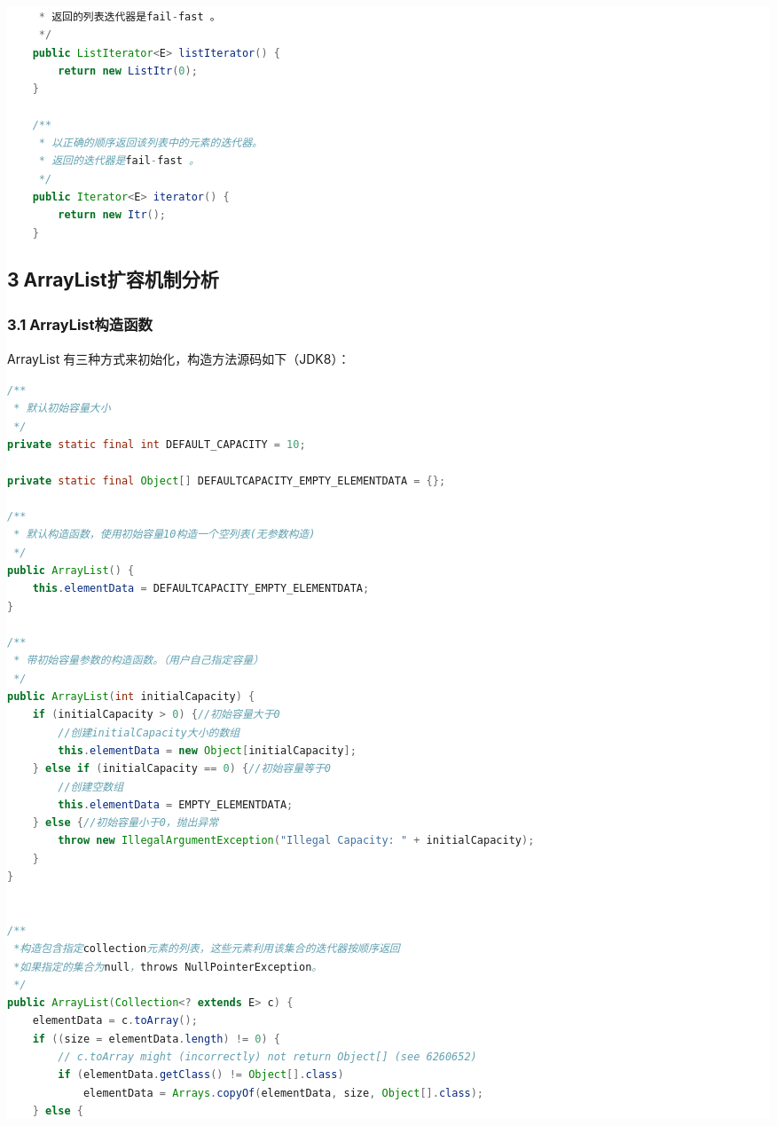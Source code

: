 ```java
     * 返回的列表迭代器是fail-fast 。
     */
    public ListIterator<E> listIterator() {
        return new ListItr(0);
    }

    /**
     * 以正确的顺序返回该列表中的元素的迭代器。
     * 返回的迭代器是fail-fast 。
     */
    public Iterator<E> iterator() {
        return new Itr();
    }

```

## 3 ArrayList扩容机制分析

### 3.1 ArrayList构造函数

ArrayList 有三种方式来初始化，构造方法源码如下（JDK8）：
```java
/**
 * 默认初始容量大小
 */
private static final int DEFAULT_CAPACITY = 10;

private static final Object[] DEFAULTCAPACITY_EMPTY_ELEMENTDATA = {};

/**
 * 默认构造函数，使用初始容量10构造一个空列表(无参数构造)
 */
public ArrayList() {
    this.elementData = DEFAULTCAPACITY_EMPTY_ELEMENTDATA;
}

/**
 * 带初始容量参数的构造函数。（用户自己指定容量）
 */
public ArrayList(int initialCapacity) {
    if (initialCapacity > 0) {//初始容量大于0
        //创建initialCapacity大小的数组
        this.elementData = new Object[initialCapacity];
    } else if (initialCapacity == 0) {//初始容量等于0
        //创建空数组
        this.elementData = EMPTY_ELEMENTDATA;
    } else {//初始容量小于0，抛出异常
        throw new IllegalArgumentException("Illegal Capacity: " + initialCapacity);
    }
}


/**
 *构造包含指定collection元素的列表，这些元素利用该集合的迭代器按顺序返回
 *如果指定的集合为null，throws NullPointerException。
 */
public ArrayList(Collection<? extends E> c) {
    elementData = c.toArray();
    if ((size = elementData.length) != 0) {
        // c.toArray might (incorrectly) not return Object[] (see 6260652)
        if (elementData.getClass() != Object[].class)
            elementData = Arrays.copyOf(elementData, size, Object[].class);
    } else {
```